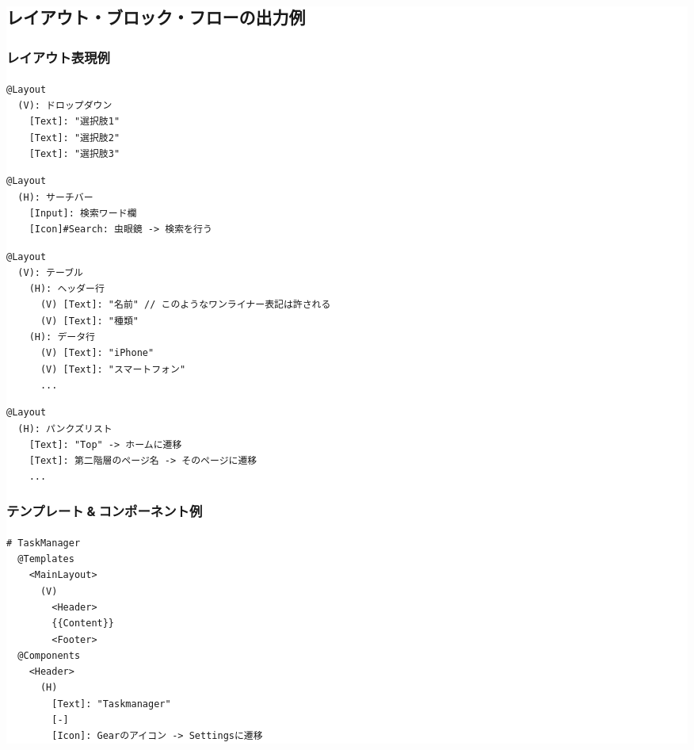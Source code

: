 
## レイアウト・ブロック・フローの出力例

### レイアウト表現例

```pbs
@Layout
  (V): ドロップダウン
    [Text]: "選択肢1"
    [Text]: "選択肢2"
    [Text]: "選択肢3"
```

```pbs
@Layout
  (H): サーチバー
    [Input]: 検索ワード欄
    [Icon]#Search: 虫眼鏡 -> 検索を行う
```

```pbs
@Layout
  (V): テーブル 
    (H): ヘッダー行
      (V) [Text]: "名前" // このようなワンライナー表記は許される
      (V) [Text]: "種類"
    (H): データ行
      (V) [Text]: "iPhone" 
      (V) [Text]: "スマートフォン"
      ...
```

```pbs
@Layout
  (H): パンクズリスト
    [Text]: "Top" -> ホームに遷移
    [Text]: 第二階層のページ名 -> そのページに遷移
    ...
```

### テンプレート & コンポーネント例

```pbs
# TaskManager
  @Templates
    <MainLayout>
      (V)
        <Header>
        {{Content}}
        <Footer>
  @Components
    <Header>
      (H)
        [Text]: "Taskmanager"
        [-]
        [Icon]: Gearのアイコン -> Settingsに遷移
```
